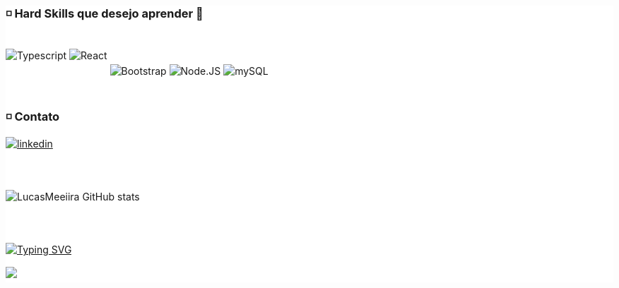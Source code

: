 ### ◽️ Hard Skills que desejo aprender 📝 
<br>

<div style="display:inline-block";>
   
   <img align="center" alt="Typescript" src="https://img.shields.io/badge/TypeScript-007ACC?style=for-the-badge&logo=typescript&logoColor=white"/>
   <img align="center" alt="React" src="https://img.shields.io/badge/React-20232A?style=for-the-badge&logo=react&logoColor=61DAFB"/> 
   <br> <br>
</div>
<div style="display:inline-block" >
   <img align="center" alt="Bootstrap" src="https://img.shields.io/badge/Bootstrap-563D7C?style=for-the-badge&logo=bootstrap&logoColor=white"/>
   <img align="center" alt="Node.JS" src="https://img.shields.io/badge/Node.js-43853D?style=for-the-badge&logo=node.js&logoColor=white"/>
   <img align="center" alt="mySQL" src="https://img.shields.io/badge/MySQL-00000F?style=for-the-badge&logo=mysql&logoColor=white"/>   	
</div> 
<br><br>

### ◽️ Contato
[![linkedin](https://img.shields.io/badge/LinkedIn-0077B5?style=for-the-badge&logo=linkedin&logoColor=white)](https://www.linkedin.com/in/lucas-meira-7b7b98a6/)
<br><br><br>


![LucasMeeiira GitHub stats](https://github-readme-stats.vercel.app/api?username=LucasMeeiira&show_icons=true&theme=tokyonight)
<br><br> <br>


[![Typing SVG](https://readme-typing-svg.herokuapp.com/?color=00CED1&size=28&center=true&vCenter=true&width=1000&lines=OBRIGADO,PELA+VISITA.;VOLTE+SEMPRE+👋)](https://git.io/typing-svg) 

<img width=100% src="https://capsule-render.vercel.app/api?type=waving&color=00FFFF&height=120&section=footer"/>



